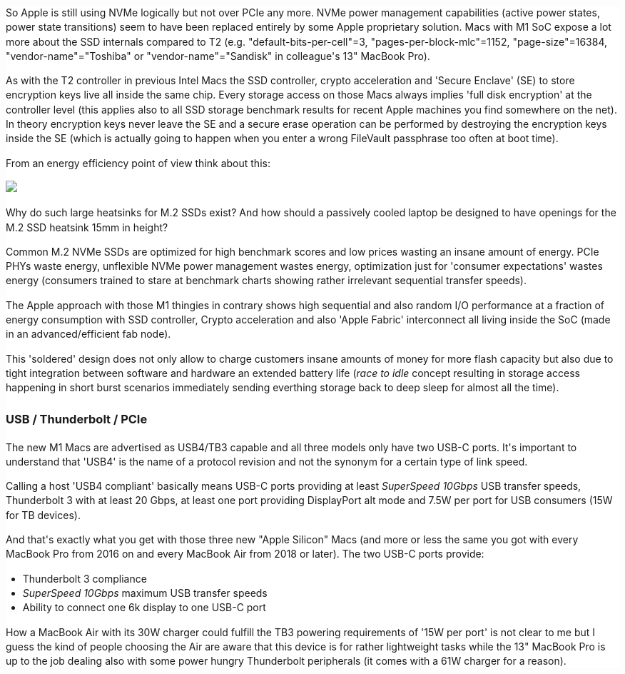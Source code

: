 So Apple is still using NVMe logically but not over PCIe any more. NVMe power management capabilities (active power states, power state transitions) seem to have been replaced entirely by some Apple proprietary solution. Macs with M1 SoC expose a lot more about the SSD internals compared to T2 (e.g. "default-bits-per-cell"=3, "pages-per-block-mlc"=1152, "page-size"=16384, "vendor-name"="Toshiba" or "vendor-name"="Sandisk" in colleague's 13" MacBook Pro).

As with the T2 controller in previous Intel Macs the SSD controller, crypto acceleration and 'Secure Enclave' (SE) to store encryption keys live all inside the same chip. Every storage access on those Macs always implies 'full disk encryption' at the controller level (this applies also to all SSD storage benchmark results for recent Apple machines you find somewhere on the net). In theory encryption keys never leave the SE and a secure erase operation can be performed by destroying the encryption keys inside the SE (which is actually going to happen when you enter a wrong FileVault passphrase too often at boot time).

From an energy efficiency point of view think about this:

![](https://gzhls.at/i/65/19/1726519-n0.jpg)

Why do such large heatsinks for M.2 SSDs exist? And how should a passively cooled laptop be designed to have openings for the M.2 SSD heatsink 15mm in height?

Common M.2 NVMe SSDs are optimized for high benchmark scores and low prices wasting an insane amount of energy. PCIe PHYs waste energy, unflexible NVMe power management wastes energy, optimization just for 'consumer expectations' wastes energy (consumers trained to stare at benchmark charts showing rather irrelevant sequential transfer speeds). 

The Apple approach with those M1 thingies in contrary shows high sequential and also random I/O performance at a fraction of energy consumption with SSD controller, Crypto acceleration and also 'Apple Fabric' interconnect all living inside the SoC (made in an advanced/efficient fab node). 

This 'soldered' design does not only allow to charge customers insane amounts of money for more flash capacity but also due to tight integration between software and hardware an extended battery life (*race to idle* concept resulting in storage access happening in short burst scenarios immediately sending everthing storage back to deep sleep for almost all the time).

### USB / Thunderbolt / PCIe

The new M1 Macs are advertised as USB4/TB3 capable and all three models only have two USB-C ports. It's important to understand that 'USB4' is the name of a protocol revision and not the synonym for a certain type of link speed.

Calling a host 'USB4 compliant' basically means USB-C ports providing at least *SuperSpeed 10Gbps* USB transfer speeds, Thunderbolt 3 with at least 20 Gbps, at least one port providing DisplayPort alt mode and 7.5W per port for USB consumers (15W for TB devices).

And that's exactly what you get with those three new "Apple Silicon" Macs (and more or less the same you got with every MacBook Pro from 2016 on and every MacBook Air from 2018 or later). The two USB-C ports provide:

  * Thunderbolt 3 compliance
  * *SuperSpeed 10Gbps* maximum USB transfer speeds
  * Ability to connect one 6k display to one USB-C port

How a MacBook Air with its 30W charger could fulfill the TB3 powering requirements of '15W per port' is not clear to me but I guess the kind of people choosing the Air are aware that this device is for rather lightweight tasks while the 13" MacBook Pro is up to the job dealing also with some power hungry Thunderbolt peripherals (it comes with a 61W charger for a reason).
